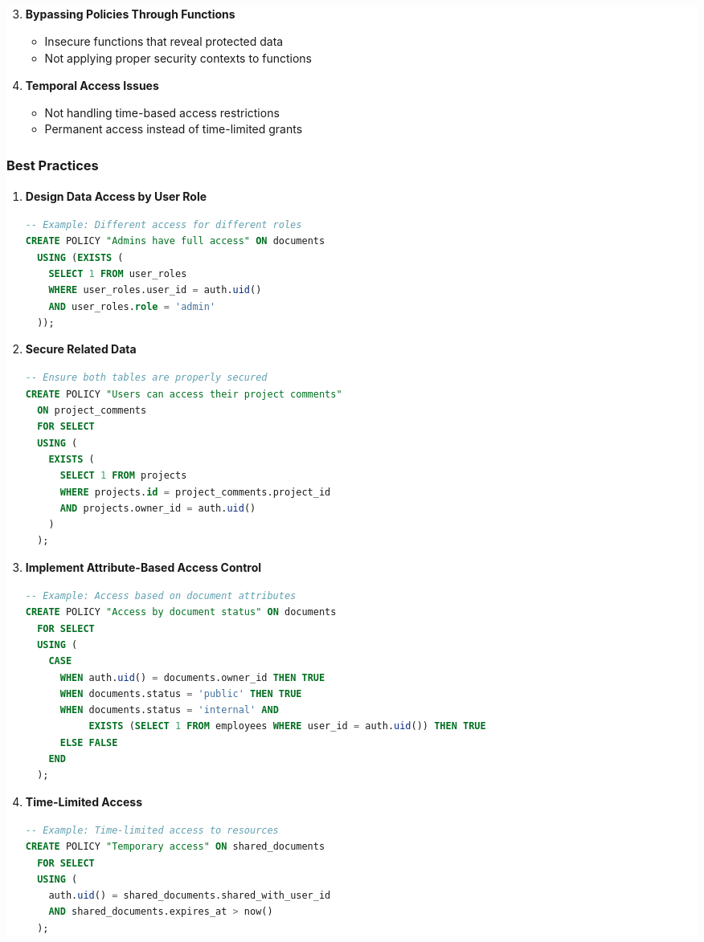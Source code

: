 3. **Bypassing Policies Through Functions**
   - Insecure functions that reveal protected data
   - Not applying proper security contexts to functions

4. **Temporal Access Issues**
   - Not handling time-based access restrictions
   - Permanent access instead of time-limited grants

### Best Practices

1. **Design Data Access by User Role**
   ```sql
   -- Example: Different access for different roles
   CREATE POLICY "Admins have full access" ON documents
     USING (EXISTS (
       SELECT 1 FROM user_roles
       WHERE user_roles.user_id = auth.uid()
       AND user_roles.role = 'admin'
     ));
   ```

2. **Secure Related Data**
   ```sql
   -- Ensure both tables are properly secured
   CREATE POLICY "Users can access their project comments" 
     ON project_comments
     FOR SELECT
     USING (
       EXISTS (
         SELECT 1 FROM projects 
         WHERE projects.id = project_comments.project_id
         AND projects.owner_id = auth.uid()
       )
     );
   ```

3. **Implement Attribute-Based Access Control**
   ```sql
   -- Example: Access based on document attributes
   CREATE POLICY "Access by document status" ON documents
     FOR SELECT
     USING (
       CASE
         WHEN auth.uid() = documents.owner_id THEN TRUE
         WHEN documents.status = 'public' THEN TRUE
         WHEN documents.status = 'internal' AND 
              EXISTS (SELECT 1 FROM employees WHERE user_id = auth.uid()) THEN TRUE
         ELSE FALSE
       END
     );
   ```

4. **Time-Limited Access**
   ```sql
   -- Example: Time-limited access to resources
   CREATE POLICY "Temporary access" ON shared_documents
     FOR SELECT
     USING (
       auth.uid() = shared_documents.shared_with_user_id
       AND shared_documents.expires_at > now()
     );
   ```
